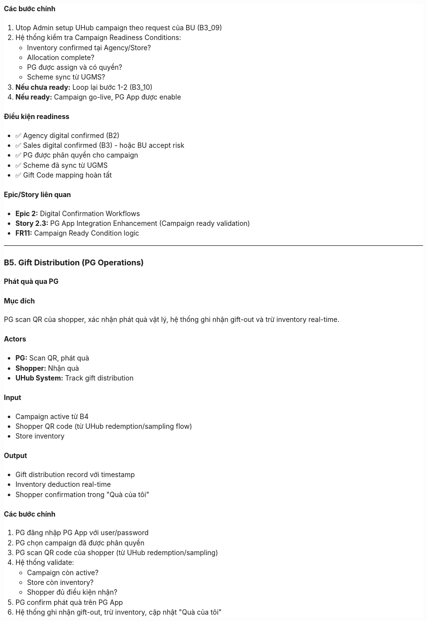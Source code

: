 #### Các bước chính
1. Utop Admin setup UHub campaign theo request của BU (B3_09)
2. Hệ thống kiểm tra Campaign Readiness Conditions:
   - Inventory confirmed tại Agency/Store?
   - Allocation complete?
   - PG được assign và có quyền?
   - Scheme sync từ UGMS?
3. **Nếu chưa ready:** Loop lại bước 1-2 (B3_10)
4. **Nếu ready:** Campaign go-live, PG App được enable

#### Điều kiện readiness
- ✅ Agency digital confirmed (B2)
- ✅ Sales digital confirmed (B3) - hoặc BU accept risk
- ✅ PG được phân quyền cho campaign
- ✅ Scheme đã sync từ UGMS
- ✅ Gift Code mapping hoàn tất

#### Epic/Story liên quan
- **Epic 2:** Digital Confirmation Workflows
- **Story 2.3:** PG App Integration Enhancement (Campaign ready validation)
- **FR11:** Campaign Ready Condition logic

---

### **B5. Gift Distribution (PG Operations)**
**Phát quà qua PG**

#### Mục đích
PG scan QR của shopper, xác nhận phát quà vật lý, hệ thống ghi nhận gift-out và trừ inventory real-time.

#### Actors
- **PG:** Scan QR, phát quà
- **Shopper:** Nhận quà
- **UHub System:** Track gift distribution

#### Input
- Campaign active từ B4
- Shopper QR code (từ UHub redemption/sampling flow)
- Store inventory

#### Output
- Gift distribution record với timestamp
- Inventory deduction real-time
- Shopper confirmation trong "Quà của tôi"

#### Các bước chính
1. PG đăng nhập PG App với user/password
2. PG chọn campaign đã được phân quyền
3. PG scan QR code của shopper (từ UHub redemption/sampling)
4. Hệ thống validate:
   - Campaign còn active?
   - Store còn inventory?
   - Shopper đủ điều kiện nhận?
5. PG confirm phát quà trên PG App
6. Hệ thống ghi nhận gift-out, trừ inventory, cập nhật "Quà của tôi"
